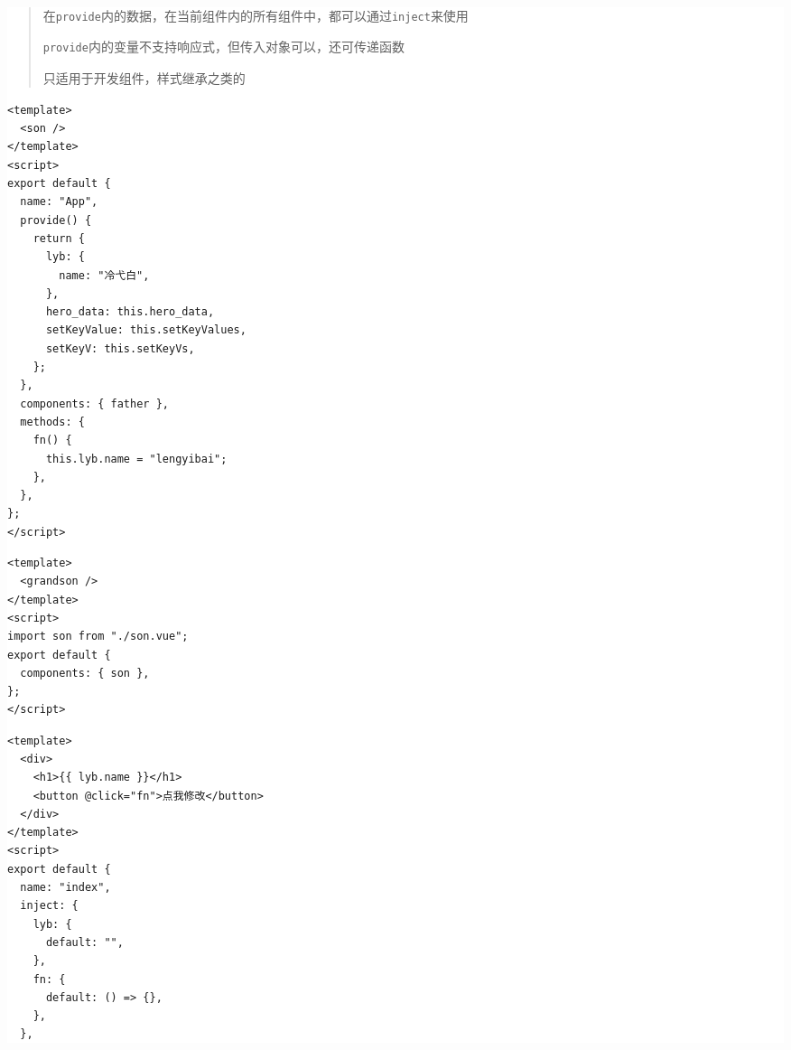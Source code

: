 > 在`provide`内的数据，在当前组件内的所有组件中，都可以通过`inject`来使用
>
> `provide`内的变量不支持响应式，但传入对象可以，还可传递函数
>
> 只适用于开发组件，样式继承之类的



```vue
<template>
  <son />
</template>
<script>
export default {
  name: "App",
  provide() {
    return {
      lyb: {
        name: "冷弋白",
      },
      hero_data: this.hero_data,
      setKeyValue: this.setKeyValues,
      setKeyV: this.setKeyVs,
    };
  },
  components: { father },
  methods: {
    fn() {
      this.lyb.name = "lengyibai";
    },
  },
};
</script>
```



```vue
<template>
  <grandson />
</template>
<script>
import son from "./son.vue";
export default {
  components: { son },
};
</script>
```



```vue
<template>
  <div>
    <h1>{{ lyb.name }}</h1>
    <button @click="fn">点我修改</button>
  </div>
</template>
<script>
export default {
  name: "index",
  inject: {
    lyb: {
      default: "",
    },
    fn: {
      default: () => {},
    },
  },
```